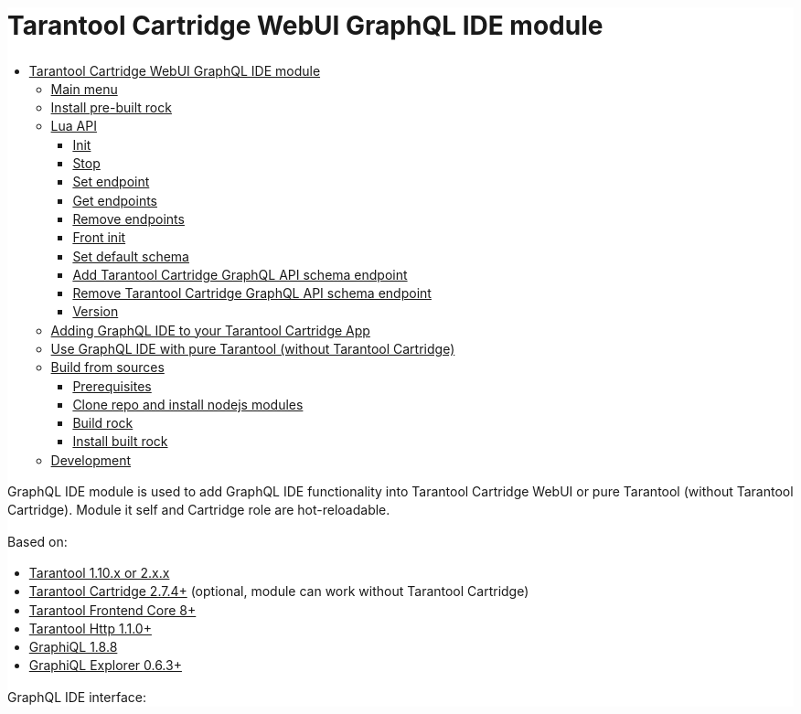 # Tarantool Cartridge WebUI GraphQL IDE module

- [Tarantool Cartridge WebUI GraphQL IDE module](#tarantool-cartridge-webui-graphql-ide-module)
  - [Main menu](#main-menu)
  - [Install pre-built rock](#install-pre-built-rock)
  - [Lua API](#lua-api)
    - [Init](#init)
    - [Stop](#stop)
    - [Set endpoint](#set-endpoint)
    - [Get endpoints](#get-endpoints)
    - [Remove endpoints](#remove-endpoints)
    - [Front init](#front-init)
    - [Set default schema](#set-default-schema)
    - [Add Tarantool Cartridge GraphQL API schema endpoint](#add-tarantool-cartridge-graphql-api-schema-endpoint)
    - [Remove Tarantool Cartridge GraphQL API schema endpoint](#remove-tarantool-cartridge-graphql-api-schema-endpoint)
    - [Version](#version)
  - [Adding GraphQL IDE to your Tarantool Cartridge App](#adding-graphql-ide-to-your-tarantool-cartridge-app)
  - [Use GraphQL IDE with pure Tarantool (without Tarantool Cartridge)](#use-graphql-ide-with-pure-tarantool-without-tarantool-cartridge)
  - [Build from sources](#build-from-sources)
    - [Prerequisites](#prerequisites)
    - [Clone repo and install nodejs modules](#clone-repo-and-install-nodejs-modules)
    - [Build rock](#build-rock)
    - [Install built rock](#install-built-rock)
  - [Development](#development)

GraphQL IDE module is used to add GraphQL IDE functionality into Tarantool Cartridge WebUI or pure Tarantool (without Tarantool Cartridge). Module it self and Cartridge role are hot-reloadable.

Based on:

- [Tarantool 1.10.x or 2.x.x](https://www.tarantool.io/en/download/)
- [Tarantool Cartridge 2.7.4+](https://github.com/tarantool/cartridge) (optional, module can work without Tarantool Cartridge)
- [Tarantool Frontend Core 8+](https://github.com/tarantool/frontend-core)
- [Tarantool Http 1.1.0+](https://github.com/tarantool/http/tree/1.1.0)
- [GraphiQL 1.8.8](https://github.com/graphql/graphiql)
- [GraphiQL Explorer 0.6.3+](https://github.com/OneGraph/graphiql-explorer)

GraphQL IDE interface:
